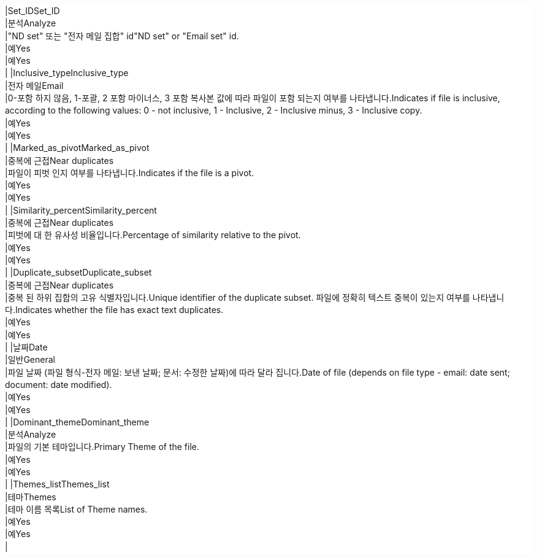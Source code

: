 |<span data-ttu-id="f5a1d-149">Set_ID</span><span class="sxs-lookup"><span data-stu-id="f5a1d-149">Set_ID</span></span>  <br/> |<span data-ttu-id="f5a1d-150">분석</span><span class="sxs-lookup"><span data-stu-id="f5a1d-150">Analyze</span></span>  <br/> |<span data-ttu-id="f5a1d-151">"ND set" 또는 "전자 메일 집합" id</span><span class="sxs-lookup"><span data-stu-id="f5a1d-151">"ND set" or "Email set" id.</span></span>  <br/> |<span data-ttu-id="f5a1d-152">예</span><span class="sxs-lookup"><span data-stu-id="f5a1d-152">Yes</span></span>  <br/> |<span data-ttu-id="f5a1d-153">예</span><span class="sxs-lookup"><span data-stu-id="f5a1d-153">Yes</span></span>  <br/> |
|<span data-ttu-id="f5a1d-154">Inclusive_type</span><span class="sxs-lookup"><span data-stu-id="f5a1d-154">Inclusive_type</span></span>  <br/> |<span data-ttu-id="f5a1d-155">전자 메일</span><span class="sxs-lookup"><span data-stu-id="f5a1d-155">Email</span></span>  <br/> |<span data-ttu-id="f5a1d-156">0-포함 하지 않음, 1-포괄, 2 포함 마이너스, 3 포함 복사본 값에 따라 파일이 포함 되는지 여부를 나타냅니다.</span><span class="sxs-lookup"><span data-stu-id="f5a1d-156">Indicates if file is inclusive, according to the following values: 0 - not inclusive, 1 - Inclusive, 2 - Inclusive minus, 3 - Inclusive copy.</span></span>  <br/> |<span data-ttu-id="f5a1d-157">예</span><span class="sxs-lookup"><span data-stu-id="f5a1d-157">Yes</span></span>  <br/> |<span data-ttu-id="f5a1d-158">예</span><span class="sxs-lookup"><span data-stu-id="f5a1d-158">Yes</span></span>  <br/> |
|<span data-ttu-id="f5a1d-159">Marked_as_pivot</span><span class="sxs-lookup"><span data-stu-id="f5a1d-159">Marked_as_pivot</span></span>  <br/> |<span data-ttu-id="f5a1d-160">중복에 근접</span><span class="sxs-lookup"><span data-stu-id="f5a1d-160">Near duplicates</span></span>  <br/> |<span data-ttu-id="f5a1d-161">파일이 피벗 인지 여부를 나타냅니다.</span><span class="sxs-lookup"><span data-stu-id="f5a1d-161">Indicates if the file is a pivot.</span></span>  <br/> |<span data-ttu-id="f5a1d-162">예</span><span class="sxs-lookup"><span data-stu-id="f5a1d-162">Yes</span></span>  <br/> |<span data-ttu-id="f5a1d-163">예</span><span class="sxs-lookup"><span data-stu-id="f5a1d-163">Yes</span></span>  <br/> |
|<span data-ttu-id="f5a1d-164">Similarity_percent</span><span class="sxs-lookup"><span data-stu-id="f5a1d-164">Similarity_percent</span></span>  <br/> |<span data-ttu-id="f5a1d-165">중복에 근접</span><span class="sxs-lookup"><span data-stu-id="f5a1d-165">Near duplicates</span></span>  <br/> |<span data-ttu-id="f5a1d-166">피벗에 대 한 유사성 비율입니다.</span><span class="sxs-lookup"><span data-stu-id="f5a1d-166">Percentage of similarity relative to the pivot.</span></span>  <br/> |<span data-ttu-id="f5a1d-167">예</span><span class="sxs-lookup"><span data-stu-id="f5a1d-167">Yes</span></span>  <br/> |<span data-ttu-id="f5a1d-168">예</span><span class="sxs-lookup"><span data-stu-id="f5a1d-168">Yes</span></span>  <br/> |
|<span data-ttu-id="f5a1d-169">Duplicate_subset</span><span class="sxs-lookup"><span data-stu-id="f5a1d-169">Duplicate_subset</span></span>  <br/> |<span data-ttu-id="f5a1d-170">중복에 근접</span><span class="sxs-lookup"><span data-stu-id="f5a1d-170">Near duplicates</span></span>  <br/> |<span data-ttu-id="f5a1d-171">중복 된 하위 집합의 고유 식별자입니다.</span><span class="sxs-lookup"><span data-stu-id="f5a1d-171">Unique identifier of the duplicate subset.</span></span> <span data-ttu-id="f5a1d-172">파일에 정확히 텍스트 중복이 있는지 여부를 나타냅니다.</span><span class="sxs-lookup"><span data-stu-id="f5a1d-172">Indicates whether the file has exact text duplicates.</span></span>  <br/> |<span data-ttu-id="f5a1d-173">예</span><span class="sxs-lookup"><span data-stu-id="f5a1d-173">Yes</span></span>  <br/> |<span data-ttu-id="f5a1d-174">예</span><span class="sxs-lookup"><span data-stu-id="f5a1d-174">Yes</span></span>  <br/> |
|<span data-ttu-id="f5a1d-175">날짜</span><span class="sxs-lookup"><span data-stu-id="f5a1d-175">Date</span></span>  <br/> |<span data-ttu-id="f5a1d-176">일반</span><span class="sxs-lookup"><span data-stu-id="f5a1d-176">General</span></span>  <br/> |<span data-ttu-id="f5a1d-177">파일 날짜 (파일 형식-전자 메일: 보낸 날짜; 문서: 수정한 날짜)에 따라 달라 집니다.</span><span class="sxs-lookup"><span data-stu-id="f5a1d-177">Date of file (depends on file type - email: date sent; document: date modified).</span></span>  <br/> |<span data-ttu-id="f5a1d-178">예</span><span class="sxs-lookup"><span data-stu-id="f5a1d-178">Yes</span></span>  <br/> |<span data-ttu-id="f5a1d-179">예</span><span class="sxs-lookup"><span data-stu-id="f5a1d-179">Yes</span></span>  <br/> |
|<span data-ttu-id="f5a1d-180">Dominant_theme</span><span class="sxs-lookup"><span data-stu-id="f5a1d-180">Dominant_theme</span></span>  <br/> |<span data-ttu-id="f5a1d-181">분석</span><span class="sxs-lookup"><span data-stu-id="f5a1d-181">Analyze</span></span>  <br/> |<span data-ttu-id="f5a1d-182">파일의 기본 테마입니다.</span><span class="sxs-lookup"><span data-stu-id="f5a1d-182">Primary Theme of the file.</span></span>  <br/> |<span data-ttu-id="f5a1d-183">예</span><span class="sxs-lookup"><span data-stu-id="f5a1d-183">Yes</span></span>  <br/> |<span data-ttu-id="f5a1d-184">예</span><span class="sxs-lookup"><span data-stu-id="f5a1d-184">Yes</span></span>  <br/> |
|<span data-ttu-id="f5a1d-185">Themes_list</span><span class="sxs-lookup"><span data-stu-id="f5a1d-185">Themes_list</span></span>  <br/> |<span data-ttu-id="f5a1d-186">테마</span><span class="sxs-lookup"><span data-stu-id="f5a1d-186">Themes</span></span>  <br/> |<span data-ttu-id="f5a1d-187">테마 이름 목록</span><span class="sxs-lookup"><span data-stu-id="f5a1d-187">List of Theme names.</span></span>  <br/> |<span data-ttu-id="f5a1d-188">예</span><span class="sxs-lookup"><span data-stu-id="f5a1d-188">Yes</span></span>  <br/> |<span data-ttu-id="f5a1d-189">예</span><span class="sxs-lookup"><span data-stu-id="f5a1d-189">Yes</span></span>  <br/> |